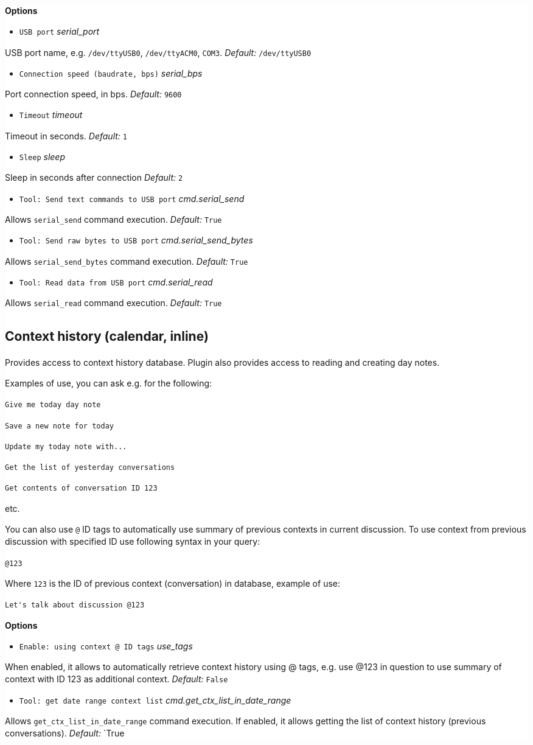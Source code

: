 **Options**

- `USB port` *serial_port*

USB port name, e.g. `/dev/ttyUSB0`, `/dev/ttyACM0`, `COM3`. *Default:* `/dev/ttyUSB0`

- `Connection speed (baudrate, bps)` *serial_bps*

Port connection speed, in bps. *Default:* `9600`

- `Timeout` *timeout*

Timeout in seconds. *Default:* `1`

- `Sleep` *sleep*

Sleep in seconds after connection *Default:* `2`

- `Tool: Send text commands to USB port` *cmd.serial_send*

Allows `serial_send` command execution. *Default:* `True`

- `Tool: Send raw bytes to USB port` *cmd.serial_send_bytes*

Allows `serial_send_bytes` command execution. *Default:* `True`

- `Tool: Read data from USB port` *cmd.serial_read*

Allows `serial_read` command execution. *Default:* `True`

## Context history (calendar, inline)

Provides access to context history database.
Plugin also provides access to reading and creating day notes.

Examples of use, you can ask e.g. for the following:

```Give me today day note```

```Save a new note for today```

```Update my today note with...```

```Get the list of yesterday conversations```

```Get contents of conversation ID 123```

etc.

You can also use `@` ID tags to automatically use summary of previous contexts in current discussion.
To use context from previous discussion with specified ID use following syntax in your query:

```@123```

Where `123` is the ID of previous context (conversation) in database, example of use:

```Let's talk about discussion @123```


**Options**

- `Enable: using context @ ID tags` *use_tags*

When enabled, it allows to automatically retrieve context history using @ tags, e.g. use @123 in question to use summary of context with ID 123 as additional context. *Default:* `False`

- `Tool: get date range context list` *cmd.get_ctx_list_in_date_range*

Allows `get_ctx_list_in_date_range` command execution. If enabled, it allows getting the list of context history (previous conversations). *Default:* `True

```